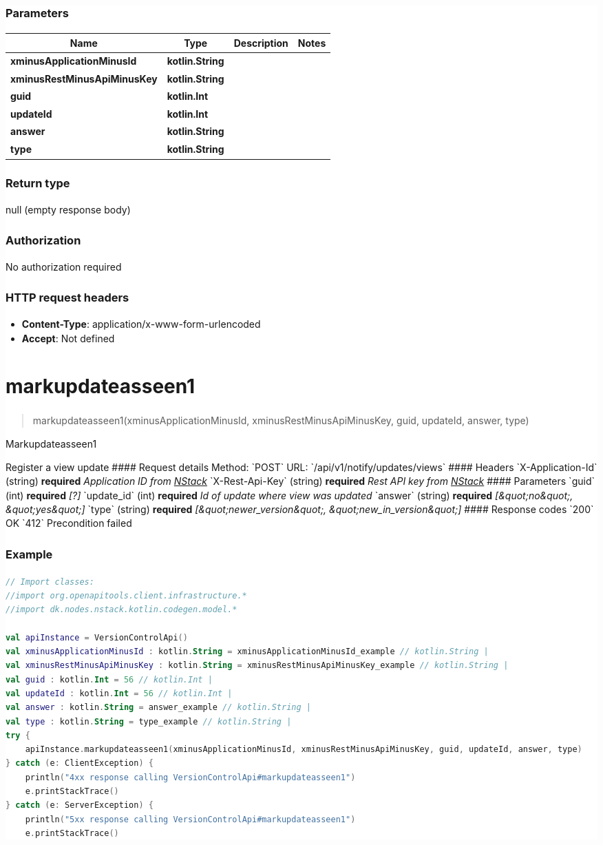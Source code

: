 
### Parameters

Name | Type | Description  | Notes
------------- | ------------- | ------------- | -------------
 **xminusApplicationMinusId** | **kotlin.String**|  |
 **xminusRestMinusApiMinusKey** | **kotlin.String**|  |
 **guid** | **kotlin.Int**|  |
 **updateId** | **kotlin.Int**|  |
 **answer** | **kotlin.String**|  |
 **type** | **kotlin.String**|  |

### Return type

null (empty response body)

### Authorization

No authorization required

### HTTP request headers

 - **Content-Type**: application/x-www-form-urlencoded
 - **Accept**: Not defined

<a name="markupdateasseen1"></a>
# **markupdateasseen1**
> markupdateasseen1(xminusApplicationMinusId, xminusRestMinusApiMinusKey, guid, updateId, answer, type)

Markupdateasseen1

Register a view update  #### Request details Method:    &#x60;POST&#x60;  URL:    &#x60;/api/v1/notify/updates/views&#x60;  #### Headers  &#x60;X-Application-Id&#x60; (string) **required** _Application ID from [NStack](https://nstack.io)_  &#x60;X-Rest-Api-Key&#x60; (string) **required** _Rest API key from [NStack](https://nstack.io)_  #### Parameters &#x60;guid&#x60; (int) **required** _[?]_  &#x60;update_id&#x60; (int) **required** _Id of update where view was updated_  &#x60;answer&#x60; (string) **required** _[\&quot;no\&quot;, \&quot;yes\&quot;]_  &#x60;type&#x60; (string) **required** _[\&quot;newer_version\&quot;, \&quot;new_in_version\&quot;]_   #### Response codes &#x60;200&#x60; OK  &#x60;412&#x60; Precondition failed

### Example
```kotlin
// Import classes:
//import org.openapitools.client.infrastructure.*
//import dk.nodes.nstack.kotlin.codegen.model.*

val apiInstance = VersionControlApi()
val xminusApplicationMinusId : kotlin.String = xminusApplicationMinusId_example // kotlin.String | 
val xminusRestMinusApiMinusKey : kotlin.String = xminusRestMinusApiMinusKey_example // kotlin.String | 
val guid : kotlin.Int = 56 // kotlin.Int | 
val updateId : kotlin.Int = 56 // kotlin.Int | 
val answer : kotlin.String = answer_example // kotlin.String | 
val type : kotlin.String = type_example // kotlin.String | 
try {
    apiInstance.markupdateasseen1(xminusApplicationMinusId, xminusRestMinusApiMinusKey, guid, updateId, answer, type)
} catch (e: ClientException) {
    println("4xx response calling VersionControlApi#markupdateasseen1")
    e.printStackTrace()
} catch (e: ServerException) {
    println("5xx response calling VersionControlApi#markupdateasseen1")
    e.printStackTrace()
```